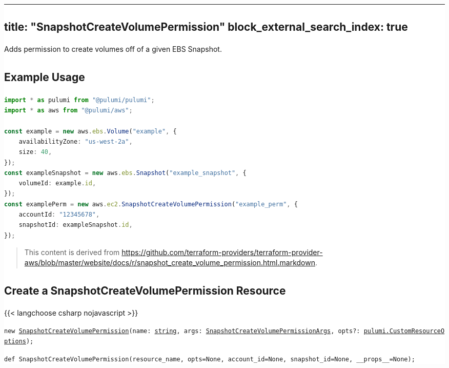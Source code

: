 
---
title: "SnapshotCreateVolumePermission"
block_external_search_index: true
---
<style>
table td p { margin-top: 0; margin-bottom: 0; }
</style>

Adds permission to create volumes off of a given EBS Snapshot.

## Example Usage

```typescript
import * as pulumi from "@pulumi/pulumi";
import * as aws from "@pulumi/aws";

const example = new aws.ebs.Volume("example", {
    availabilityZone: "us-west-2a",
    size: 40,
});
const exampleSnapshot = new aws.ebs.Snapshot("example_snapshot", {
    volumeId: example.id,
});
const examplePerm = new aws.ec2.SnapshotCreateVolumePermission("example_perm", {
    accountId: "12345678",
    snapshotId: exampleSnapshot.id,
});
```

> This content is derived from https://github.com/terraform-providers/terraform-provider-aws/blob/master/website/docs/r/snapshot_create_volume_permission.html.markdown.



## Create a SnapshotCreateVolumePermission Resource

{{< langchoose csharp nojavascript >}}

<div class="highlight"><pre class="chroma"><code class="language-typescript" data-lang="typescript"><span class="k">new </span><span class="nx"><a href="/docs/reference/pkg/nodejs/pulumi/aws/ec2/#SnapshotCreateVolumePermission">SnapshotCreateVolumePermission</a></span><span class="p">(</span><span class="nx">name</span>: <span class="nx"><a href="https://developer.mozilla.org/en-US/docs/Web/JavaScript/Reference/Global_Objects/string">string</a></span><span class="p">, </span><span class="nx">args</span>: <span class="nx"><a href="/docs/reference/pkg/nodejs/pulumi/aws/ec2/#SnapshotCreateVolumePermissionArgs">SnapshotCreateVolumePermissionArgs</a></span><span class="p">, </span><span class="nx">opts</span>?: <span class="nx"><a href="/docs/reference/pkg/nodejs/pulumi/pulumi/pulumi/#CustomResourceOptions">pulumi.CustomResourceOptions</a></span><span class="p">);</span></code></pre></div>

<div class="highlight"><pre class="chroma"><code class="language-python" data-lang="python"><span class="k">def </span><span class="nf">SnapshotCreateVolumePermission</span><span class="p">(resource_name, opts=None, </span>account_id=None<span class="p">, </span>snapshot_id=None<span class="p">, __props__=None);</span></code></pre></div>

